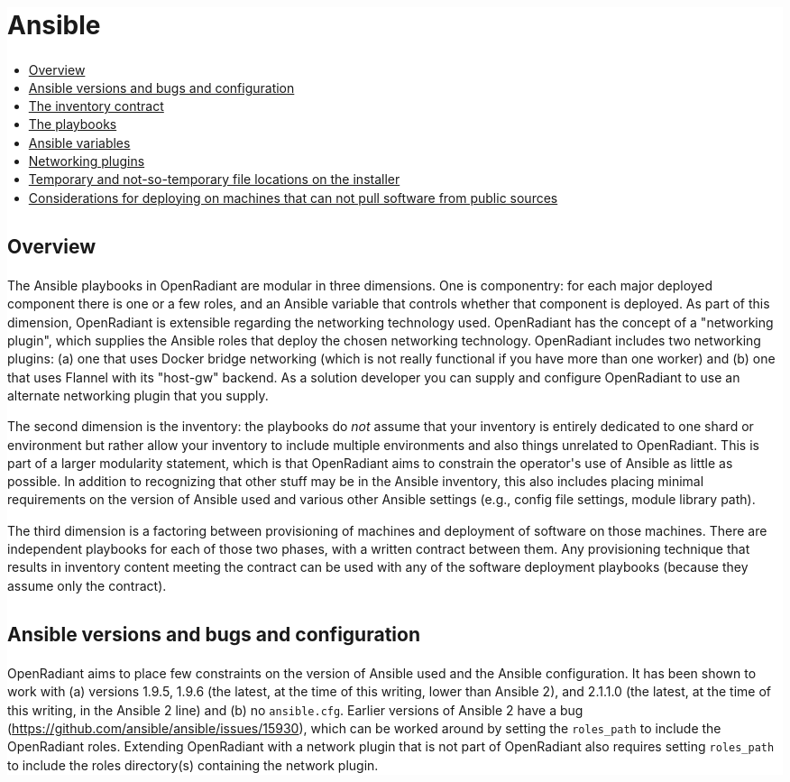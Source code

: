 # Ansible

* [Overview](#overview)
* [Ansible versions and bugs and configuration](#ansible-versions-and-bugs-and-configuration)
* [The inventory contract](#the-inventory-contract)
* [The playbooks](#the-playbooks)
* [Ansible variables](#ansible-variables)
* [Networking plugins](#networking-plugins)
* [Temporary and not-so-temporary file locations on the installer](#temporary-and-not-so-temporary-file-locations-on-the-installer)
* [Considerations for deploying on machines that can not pull software from public sources](#considerations-for-deploying-on-machines-that-can-not-pull-software-from-public-sources)


## Overview

The Ansible playbooks in OpenRadiant are modular in three dimensions.
One is componentry: for each major deployed component there is one or
a few roles, and an Ansible variable that controls whether that
component is deployed.  As part of this dimension, OpenRadiant is
extensible regarding the networking technology used.  OpenRadiant has
the concept of a "networking plugin", which supplies the Ansible roles
that deploy the chosen networking technology.  OpenRadiant includes
two networking plugins: (a) one that uses Docker bridge networking
(which is not really functional if you have more than one worker) and
(b) one that uses Flannel with its "host-gw" backend.  As a solution
developer you can supply and configure OpenRadiant to use an alternate
networking plugin that you supply.

The second dimension is the inventory: the playbooks do *not* assume
that your inventory is entirely dedicated to one shard or environment
but rather allow your inventory to include multiple environments and
also things unrelated to OpenRadiant.  This is part of a larger
modularity statement, which is that OpenRadiant aims to constrain the
operator's use of Ansible as little as possible.  In addition to
recognizing that other stuff may be in the Ansible inventory, this
also includes placing minimal requirements on the version of Ansible
used and various other Ansible settings (e.g., config file settings,
module library path).

The third dimension is a factoring between provisioning of machines
and deployment of software on those machines.  There are independent
playbooks for each of those two phases, with a written contract
between them.  Any provisioning technique that results in inventory
content meeting the contract can be used with any of the software
deployment playbooks (because they assume only the contract).


## Ansible versions and bugs and configuration

OpenRadiant aims to place few constraints on the version of Ansible
used and the Ansible configuration.  It has been shown to work with
(a) versions 1.9.5, 1.9.6 (the latest, at the time of this writing,
lower than Ansible 2), and 2.1.1.0 (the latest, at the time of this
writing, in the Ansible 2 line) and (b) no `ansible.cfg`.  Earlier
versions of Ansible 2 have a bug
(https://github.com/ansible/ansible/issues/15930), which can be worked
around by setting the `roles_path` to include the OpenRadiant roles.
Extending OpenRadiant with a network plugin that is not part of
OpenRadiant also requires setting `roles_path` to include the roles
directory(s) containing the network plugin.
